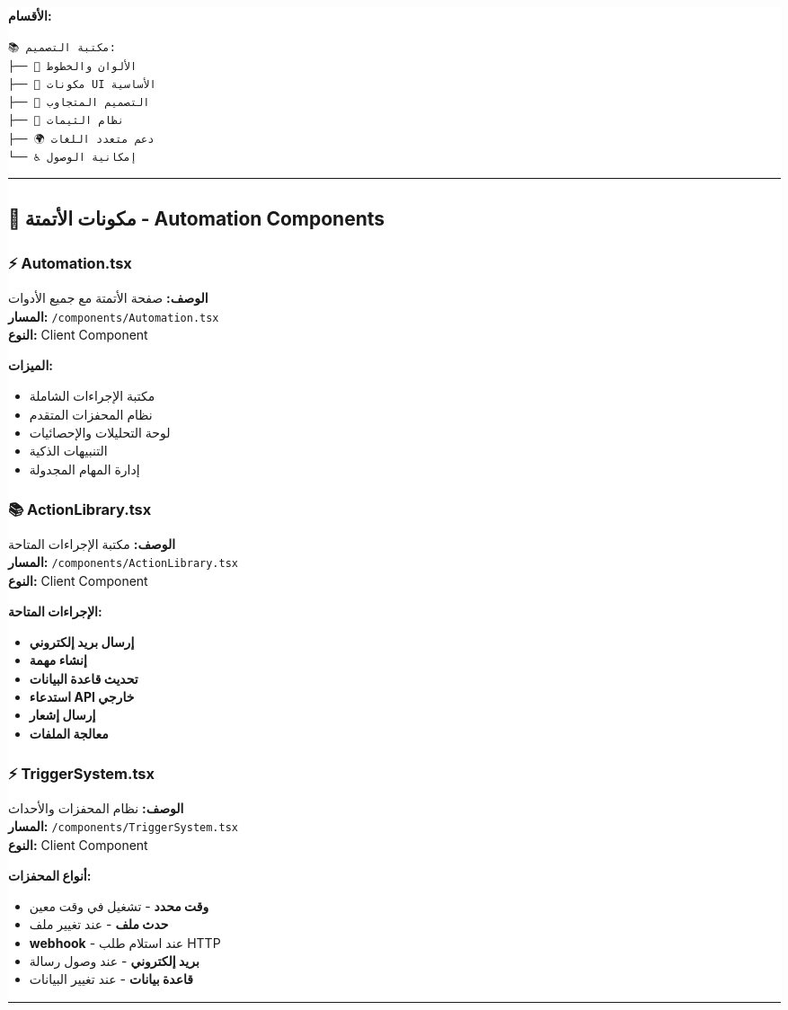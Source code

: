**الأقسام:**
```
📚 مكتبة التصميم:
├── 🎨 الألوان والخطوط
├── 🧩 مكونات UI الأساسية
├── 📱 التصميم المتجاوب
├── 🌙 نظام الثيمات
├── 🌍 دعم متعدد اللغات
└── ♿ إمكانية الوصول
```

---

## 🤖 مكونات الأتمتة - Automation Components

### ⚡ Automation.tsx
**الوصف:** صفحة الأتمتة مع جميع الأدوات  
**المسار:** `/components/Automation.tsx`  
**النوع:** Client Component

**الميزات:**
- مكتبة الإجراءات الشاملة
- نظام المحفزات المتقدم
- لوحة التحليلات والإحصائيات
- التنبيهات الذكية
- إدارة المهام المجدولة

### 📚 ActionLibrary.tsx
**الوصف:** مكتبة الإجراءات المتاحة  
**المسار:** `/components/ActionLibrary.tsx`  
**النوع:** Client Component

**الإجراءات المتاحة:**
- **إرسال بريد إلكتروني**
- **إنشاء مهمة**
- **تحديث قاعدة البيانات**
- **استدعاء API خارجي**
- **إرسال إشعار**
- **معالجة الملفات**

### ⚡ TriggerSystem.tsx
**الوصف:** نظام المحفزات والأحداث  
**المسار:** `/components/TriggerSystem.tsx`  
**النوع:** Client Component

**أنواع المحفزات:**
- **وقت محدد** - تشغيل في وقت معين
- **حدث ملف** - عند تغيير ملف
- **webhook** - عند استلام طلب HTTP
- **بريد إلكتروني** - عند وصول رسالة
- **قاعدة بيانات** - عند تغيير البيانات

---